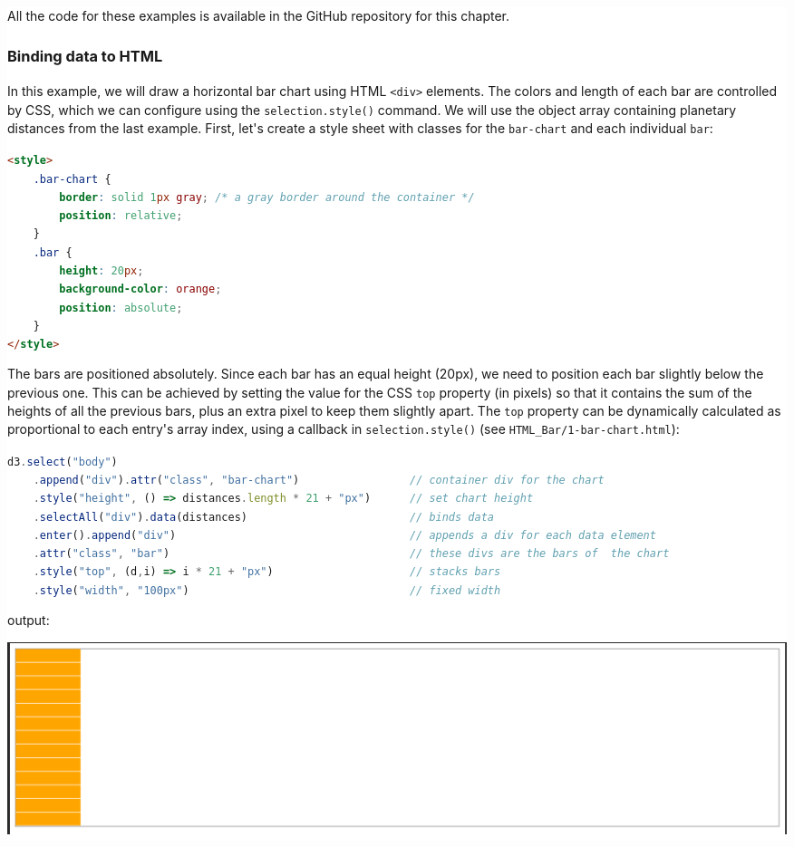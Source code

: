 All the code for these examples is available in the GitHub repository for this chapter.

### Binding data to HTML

In this example, we will draw a horizontal bar chart using HTML ```<div>``` elements. The colors and length of each bar are controlled by CSS, which we can configure using the ```selection.style()``` command. We will use the object array containing planetary distances from the last example. First, let's create a style sheet with classes for the ```bar-chart``` and each individual ```bar```:

```html
<style>
    .bar-chart {
        border: solid 1px gray; /* a gray border around the container */
        position: relative;
    }
    .bar {
        height: 20px;
        background-color: orange;
        position: absolute;
    }
</style>
```

The bars are positioned absolutely. Since each bar has an equal height (20px), we need to position each bar slightly below the previous one. This can be achieved by setting the value for the CSS ```top``` property (in pixels) so that it contains the sum of the heights of all the previous bars, plus an extra pixel to keep them slightly apart. The ```top``` property can be dynamically calculated as proportional to each entry's array index, using a callback in ```selection.style()``` (see ```HTML_Bar/1-bar-chart.html```):

```js
d3.select("body")
    .append("div").attr("class", "bar-chart")                 // container div for the chart
    .style("height", () => distances.length * 21 + "px")      // set chart height
    .selectAll("div").data(distances)                         // binds data
    .enter().append("div")                                    // appends a div for each data element
    .attr("class", "bar")                                     // these divs are the bars of  the chart
    .style("top", (d,i) => i * 21 + "px")                     // stacks bars 
    .style("width", "100px")                                  // fixed width
```

output:

![bar_chart_0](bar_chart_0.png)
